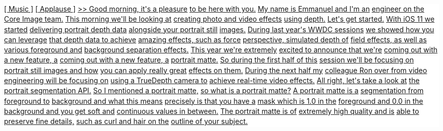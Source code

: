  [[ Music ]](https://developer.apple.com/videos/wwdc2018/videos/play/wwdc2018/503/?time=7) [[ Applause ]](https://developer.apple.com/videos/wwdc2018/videos/play/wwdc2018/503/?time=18) [&gt;&gt; Good morning, it's a pleasure](https://developer.apple.com/videos/wwdc2018/videos/play/wwdc2018/503/?time=21) [to be here with you.](https://developer.apple.com/videos/wwdc2018/videos/play/wwdc2018/503/?time=23) [My name is Emmanuel and I'm an](https://developer.apple.com/videos/wwdc2018/videos/play/wwdc2018/503/?time=25) [engineer on the Core Image team.](https://developer.apple.com/videos/wwdc2018/videos/play/wwdc2018/503/?time=26) [This morning we'll be looking at](https://developer.apple.com/videos/wwdc2018/videos/play/wwdc2018/503/?time=28) [creating photo and video effects](https://developer.apple.com/videos/wwdc2018/videos/play/wwdc2018/503/?time=30) [using depth.](https://developer.apple.com/videos/wwdc2018/videos/play/wwdc2018/503/?time=31) [Let's get started.](https://developer.apple.com/videos/wwdc2018/videos/play/wwdc2018/503/?time=32) [With iOS 11 we started](https://developer.apple.com/videos/wwdc2018/videos/play/wwdc2018/503/?time=37) [delivering portrait depth data](https://developer.apple.com/videos/wwdc2018/videos/play/wwdc2018/503/?time=38) [alongside your portrait still](https://developer.apple.com/videos/wwdc2018/videos/play/wwdc2018/503/?time=40) [images.](https://developer.apple.com/videos/wwdc2018/videos/play/wwdc2018/503/?time=41) [During last year's WWDC sessions](https://developer.apple.com/videos/wwdc2018/videos/play/wwdc2018/503/?time=43) [we showed how you can leverage](https://developer.apple.com/videos/wwdc2018/videos/play/wwdc2018/503/?time=45) [that depth data to achieve](https://developer.apple.com/videos/wwdc2018/videos/play/wwdc2018/503/?time=46) [amazing effects, such as force](https://developer.apple.com/videos/wwdc2018/videos/play/wwdc2018/503/?time=47) [perspective, simulated depth of](https://developer.apple.com/videos/wwdc2018/videos/play/wwdc2018/503/?time=49) [field effects, as well as](https://developer.apple.com/videos/wwdc2018/videos/play/wwdc2018/503/?time=51) [various foreground and](https://developer.apple.com/videos/wwdc2018/videos/play/wwdc2018/503/?time=52) [background separation effects.](https://developer.apple.com/videos/wwdc2018/videos/play/wwdc2018/503/?time=53) [This year we're extremely](https://developer.apple.com/videos/wwdc2018/videos/play/wwdc2018/503/?time=56) [excited to announce that we're](https://developer.apple.com/videos/wwdc2018/videos/play/wwdc2018/503/?time=57) [coming out with a new feature, a](https://developer.apple.com/videos/wwdc2018/videos/play/wwdc2018/503/?time=59) [coming out with a new feature, a](https://developer.apple.com/videos/wwdc2018/videos/play/wwdc2018/503/?time=59) [portrait matte.](https://developer.apple.com/videos/wwdc2018/videos/play/wwdc2018/503/?time=61) [So during the first half of this](https://developer.apple.com/videos/wwdc2018/videos/play/wwdc2018/503/?time=66) [session we'll be focusing on](https://developer.apple.com/videos/wwdc2018/videos/play/wwdc2018/503/?time=67) [portrait still images and how](https://developer.apple.com/videos/wwdc2018/videos/play/wwdc2018/503/?time=68) [you can apply really great](https://developer.apple.com/videos/wwdc2018/videos/play/wwdc2018/503/?time=69) [effects on them.](https://developer.apple.com/videos/wwdc2018/videos/play/wwdc2018/503/?time=71) [During the next half my](https://developer.apple.com/videos/wwdc2018/videos/play/wwdc2018/503/?time=72) [colleague Ron over from video](https://developer.apple.com/videos/wwdc2018/videos/play/wwdc2018/503/?time=74) [engineering will be focusing on](https://developer.apple.com/videos/wwdc2018/videos/play/wwdc2018/503/?time=75) [using a TrueDepth camera to](https://developer.apple.com/videos/wwdc2018/videos/play/wwdc2018/503/?time=77) [achieve real-time video effects.](https://developer.apple.com/videos/wwdc2018/videos/play/wwdc2018/503/?time=78) [All right, let's take a look at](https://developer.apple.com/videos/wwdc2018/videos/play/wwdc2018/503/?time=81) [the portrait segmentation API.](https://developer.apple.com/videos/wwdc2018/videos/play/wwdc2018/503/?time=84) [So I mentioned a portrait matte,](https://developer.apple.com/videos/wwdc2018/videos/play/wwdc2018/503/?time=87) [so what is a portrait matte?](https://developer.apple.com/videos/wwdc2018/videos/play/wwdc2018/503/?time=88) [A portrait matte is a](https://developer.apple.com/videos/wwdc2018/videos/play/wwdc2018/503/?time=89) [segmentation from foreground to](https://developer.apple.com/videos/wwdc2018/videos/play/wwdc2018/503/?time=90) [background and what this means](https://developer.apple.com/videos/wwdc2018/videos/play/wwdc2018/503/?time=92) [precisely is that you have a](https://developer.apple.com/videos/wwdc2018/videos/play/wwdc2018/503/?time=93) [mask which is 1.0 in the](https://developer.apple.com/videos/wwdc2018/videos/play/wwdc2018/503/?time=95) [foreground and 0.0 in the](https://developer.apple.com/videos/wwdc2018/videos/play/wwdc2018/503/?time=97) [background and you get soft and](https://developer.apple.com/videos/wwdc2018/videos/play/wwdc2018/503/?time=100) [continuous values in between.](https://developer.apple.com/videos/wwdc2018/videos/play/wwdc2018/503/?time=102) [The portrait matte is of](https://developer.apple.com/videos/wwdc2018/videos/play/wwdc2018/503/?time=107) [extremely high quality and is](https://developer.apple.com/videos/wwdc2018/videos/play/wwdc2018/503/?time=107) [able to preserve fine details,](https://developer.apple.com/videos/wwdc2018/videos/play/wwdc2018/503/?time=109) [such as curl and hair on the](https://developer.apple.com/videos/wwdc2018/videos/play/wwdc2018/503/?time=110) [outline of your subject.](https://developer.apple.com/videos/wwdc2018/videos/play/wwdc2018/503/?time=112)